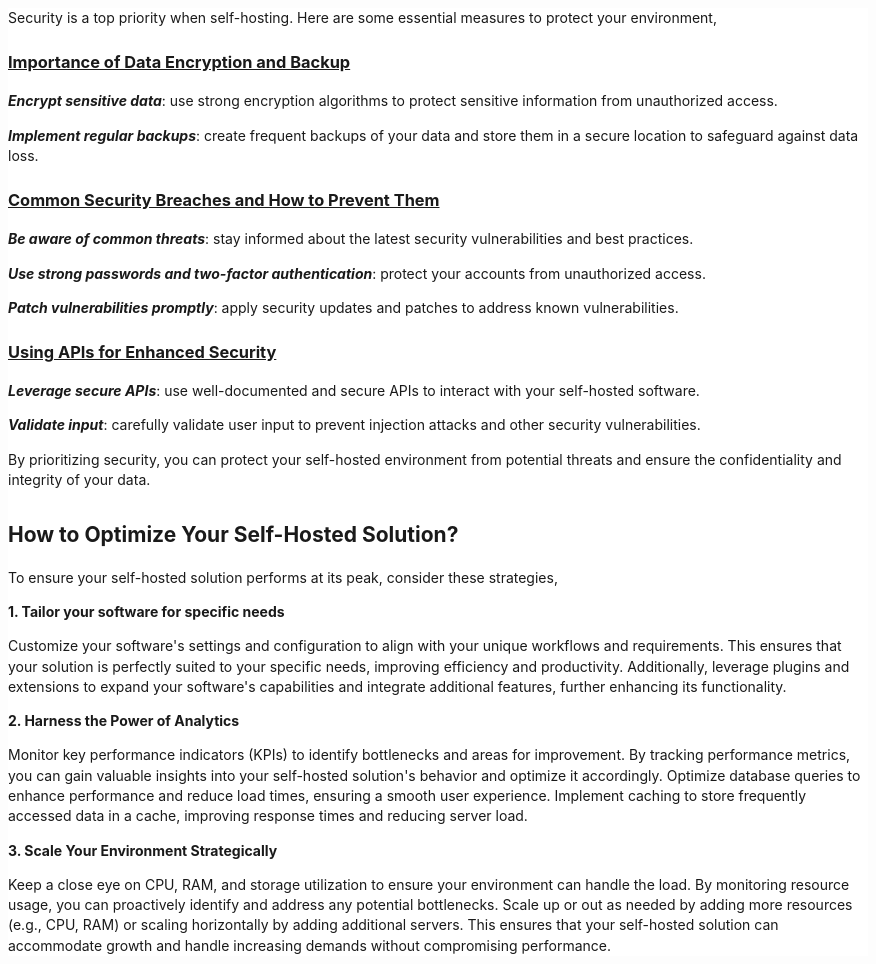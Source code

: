 Security is a top priority when self-hosting. Here are some essential measures to protect your environment,

### <ins>Importance of Data Encryption and Backup</ins>

**_Encrypt sensitive data_**: use strong encryption algorithms to protect sensitive information from unauthorized access.

**_Implement regular backups_**: create frequent backups of your data and store them in a secure location to safeguard against data loss.

### <ins>Common Security Breaches and How to Prevent Them</ins>

**_Be aware of common threats_**: stay informed about the latest security vulnerabilities and best practices.

**_Use strong passwords and two-factor authentication_**: protect your accounts from unauthorized access.

**_Patch vulnerabilities promptly_**: apply security updates and patches to address known vulnerabilities.

### <ins>Using APIs for Enhanced Security</ins>

**_Leverage secure APIs_**: use well-documented and secure APIs to interact with your self-hosted software.

**_Validate input_**: carefully validate user input to prevent injection attacks and other security vulnerabilities.

By prioritizing security, you can protect your self-hosted environment from potential threats and ensure the confidentiality and integrity of your data.

## How to Optimize Your Self-Hosted Solution?

To ensure your self-hosted solution performs at its peak, consider these strategies,

**1. Tailor your software for specific needs** 

Customize your software's settings and configuration to align with your unique workflows and requirements. This ensures that your solution is perfectly suited to your specific needs, improving efficiency and productivity. Additionally, leverage plugins and extensions to expand your software's capabilities and integrate additional features, further enhancing its functionality.

**2. Harness the Power of Analytics**

Monitor key performance indicators (KPIs) to identify bottlenecks and areas for improvement. By tracking performance metrics, you can gain valuable insights into your self-hosted solution's behavior and optimize it accordingly. Optimize database queries to enhance performance and reduce load times, ensuring a smooth user experience. Implement caching to store frequently accessed data in a cache, improving response times and reducing server load.

**3. Scale Your Environment Strategically**

Keep a close eye on CPU, RAM, and storage utilization to ensure your environment can handle the load. By monitoring resource usage, you can proactively identify and address any potential bottlenecks. Scale up or out as needed by adding more resources (e.g., CPU, RAM) or scaling horizontally by adding additional servers. This ensures that your self-hosted solution can accommodate growth and handle increasing demands without compromising performance.
